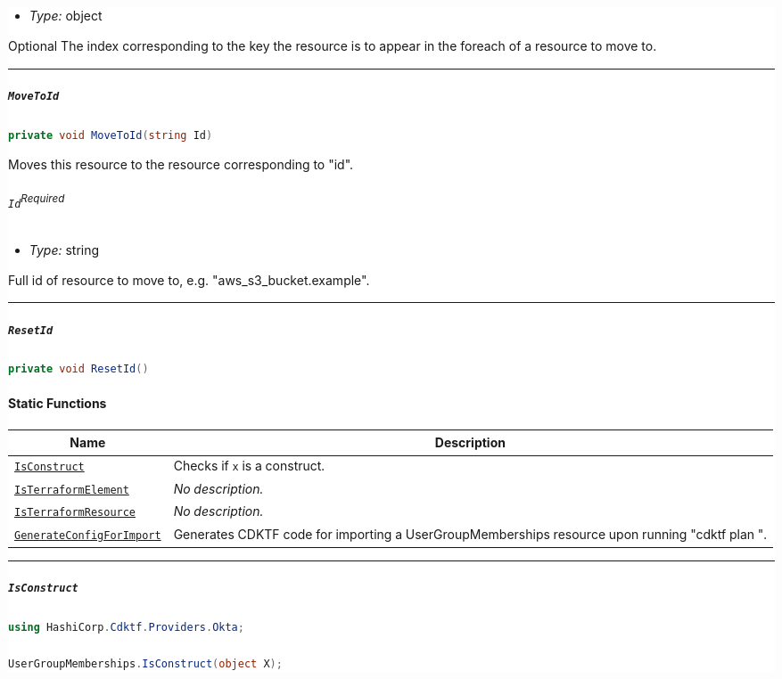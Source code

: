 - *Type:* object

Optional The index corresponding to the key the resource is to appear in the foreach of a resource to move to.

---

##### `MoveToId` <a name="MoveToId" id="@cdktf/provider-okta.userGroupMemberships.UserGroupMemberships.moveToId"></a>

```csharp
private void MoveToId(string Id)
```

Moves this resource to the resource corresponding to "id".

###### `Id`<sup>Required</sup> <a name="Id" id="@cdktf/provider-okta.userGroupMemberships.UserGroupMemberships.moveToId.parameter.id"></a>

- *Type:* string

Full id of resource to move to, e.g. "aws_s3_bucket.example".

---

##### `ResetId` <a name="ResetId" id="@cdktf/provider-okta.userGroupMemberships.UserGroupMemberships.resetId"></a>

```csharp
private void ResetId()
```

#### Static Functions <a name="Static Functions" id="Static Functions"></a>

| **Name** | **Description** |
| --- | --- |
| <code><a href="#@cdktf/provider-okta.userGroupMemberships.UserGroupMemberships.isConstruct">IsConstruct</a></code> | Checks if `x` is a construct. |
| <code><a href="#@cdktf/provider-okta.userGroupMemberships.UserGroupMemberships.isTerraformElement">IsTerraformElement</a></code> | *No description.* |
| <code><a href="#@cdktf/provider-okta.userGroupMemberships.UserGroupMemberships.isTerraformResource">IsTerraformResource</a></code> | *No description.* |
| <code><a href="#@cdktf/provider-okta.userGroupMemberships.UserGroupMemberships.generateConfigForImport">GenerateConfigForImport</a></code> | Generates CDKTF code for importing a UserGroupMemberships resource upon running "cdktf plan <stack-name>". |

---

##### `IsConstruct` <a name="IsConstruct" id="@cdktf/provider-okta.userGroupMemberships.UserGroupMemberships.isConstruct"></a>

```csharp
using HashiCorp.Cdktf.Providers.Okta;

UserGroupMemberships.IsConstruct(object X);
```
